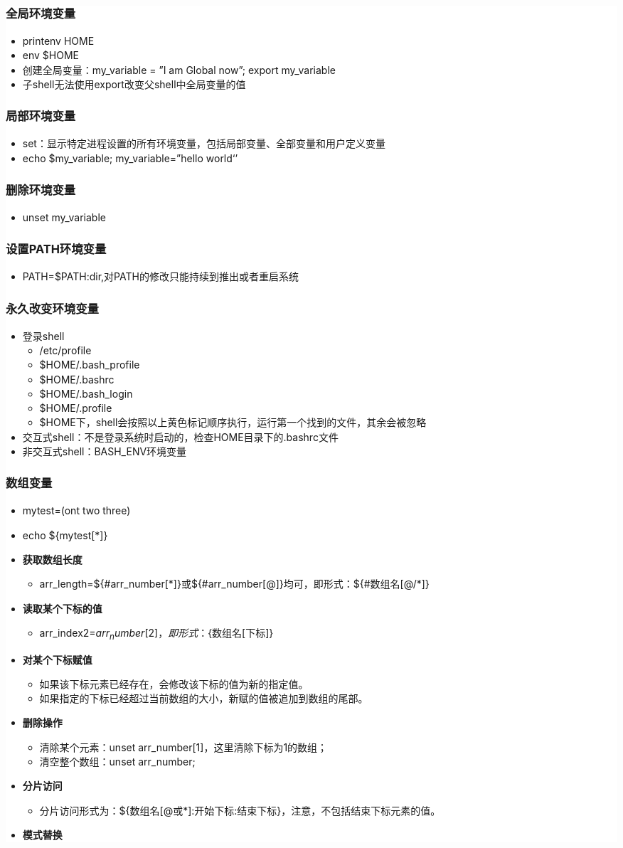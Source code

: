 ### 全局环境变量

- printenv HOME
- env $HOME
- 创建全局变量：my_variable = ”I am Global now”; export my_variable
- 子shell无法使用export改变父shell中全局变量的值

### 局部环境变量

- set：显示特定进程设置的所有环境变量，包括局部变量、全部变量和用户定义变量
- echo $my_variable; my_variable=”hello world‘’

### 删除环境变量

- unset my_variable

### 设置PATH环境变量

- PATH=$PATH:dir,对PATH的修改只能持续到推出或者重启系统

### 永久改变环境变量

- 登录shell
    - /etc/profile
    - $HOME/.bash_profile
    - $HOME/.bashrc
    - $HOME/.bash_login
    - $HOME/.profile
    - $HOME下，shell会按照以上黄色标记顺序执行，运行第一个找到的文件，其余会被忽略
- 交互式shell：不是登录系统时启动的，检查HOME目录下的.bashrc文件
- 非交互式shell：BASH_ENV环境变量

### 数组变量

- mytest=(ont two three)

- echo ${mytest[*]}

- **获取数组长度**

    - arr_length=${#arr_number[*]}或${#arr_number[@]}均可，即形式：${#数组名[@/*]}
- **读取某个下标的值**

    - arr_index2=${arr_number[2]}，即形式：${数组名[下标]}
- **对某个下标赋值**

    - 如果该下标元素已经存在，会修改该下标的值为新的指定值。
    - 如果指定的下标已经超过当前数组的大小，新赋的值被追加到数组的尾部。
- **删除操作**

    - 清除某个元素：unset arr_number[1]，这里清除下标为1的数组；
    - 清空整个数组：unset arr_number;
- **分片访问**

    - 分片访问形式为：${数组名[@或*]:开始下标:结束下标}，注意，不包括结束下标元素的值。
- **模式替换**
